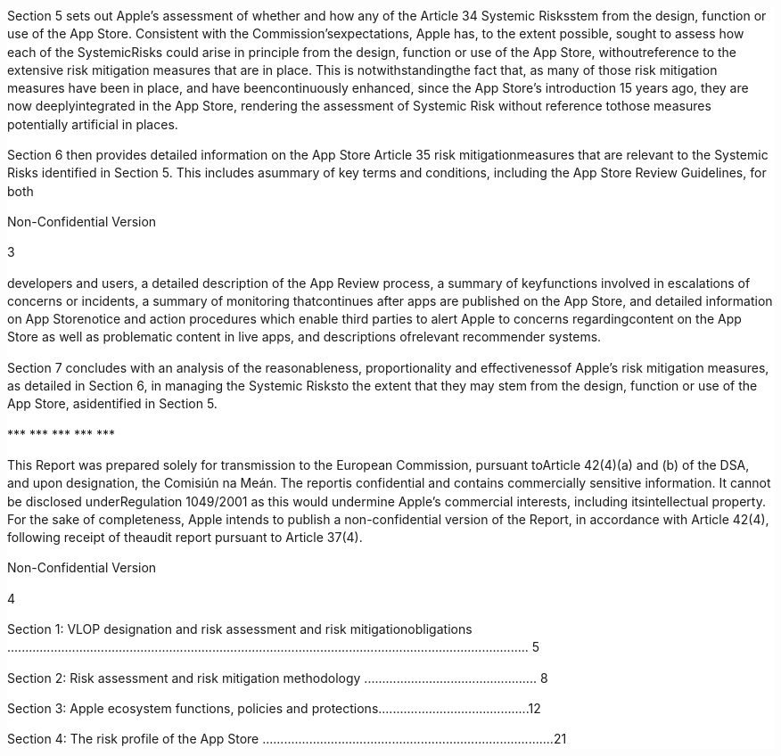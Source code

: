 Section 5 sets out Apple’s assessment of whether and how any of the Article 34 Systemic Risksstem from the design, function or use of the App Store. Consistent with the Commission’sexpectations, Apple has, to the extent possible, sought to assess how each of the SystemicRisks could arise in principle from the design, function or use of the App Store, withoutreference to the extensive risk mitigation measures that are in place. This is notwithstandingthe fact that, as many of those risk mitigation measures have been in place, and have beencontinuously enhanced, since the App Store’s introduction 15 years ago, they are now deeplyintegrated in the App Store, rendering the assessment of Systemic Risk without reference tothose measures potentially artificial in places.

Section 6 then provides detailed information on the App Store Article 35 risk mitigationmeasures that are relevant to the Systemic Risks identified in Section 5. This includes asummary of key terms and conditions, including the App Store Review Guidelines, for both

Non-Confidential Version



3



developers and users, a detailed description of the App Review process, a summary of keyfunctions involved in escalations of concerns or incidents, a summary of monitoring thatcontinues after apps are published on the App Store, and detailed information on App Storenotice and action procedures which enable third parties to alert Apple to concerns regardingcontent on the App Store as well as problematic content in live apps, and descriptions ofrelevant recommender systems.

Section 7 concludes with an analysis of the reasonableness, proportionality and effectivenessof Apple’s risk mitigation measures, as detailed in Section 6, in managing the Systemic Risksto the extent that they may stem from the design, function or use of the App Store, asidentified in Section 5.

\*\*\* \*\*\* \*\*\* \*\*\* \*\*\*

This Report was prepared solely for transmission to the European Commission, pursuant toArticle 42(4)(a) and (b) of the DSA, and upon designation, the Comisiún na Meán. The reportis confidential and contains commercially sensitive information. It cannot be disclosed underRegulation 1049/2001 as this would undermine Apple’s commercial interests, including itsintellectual property. For the sake of completeness, Apple intends to publish a non-confidential version of the Report, in accordance with Article 42(4), following receipt of theaudit report pursuant to Article 37(4).

Non-Confidential Version



4



Section 1: VLOP designation and risk assessment and risk mitigationobligations ................................................................................................................................................. 5

Section 2: Risk assessment and risk mitigation methodology ................................................ 8

Section 3: Apple ecosystem functions, policies and protections..........................................12

Section 4: The risk profile of the App Store .................................................................................21
